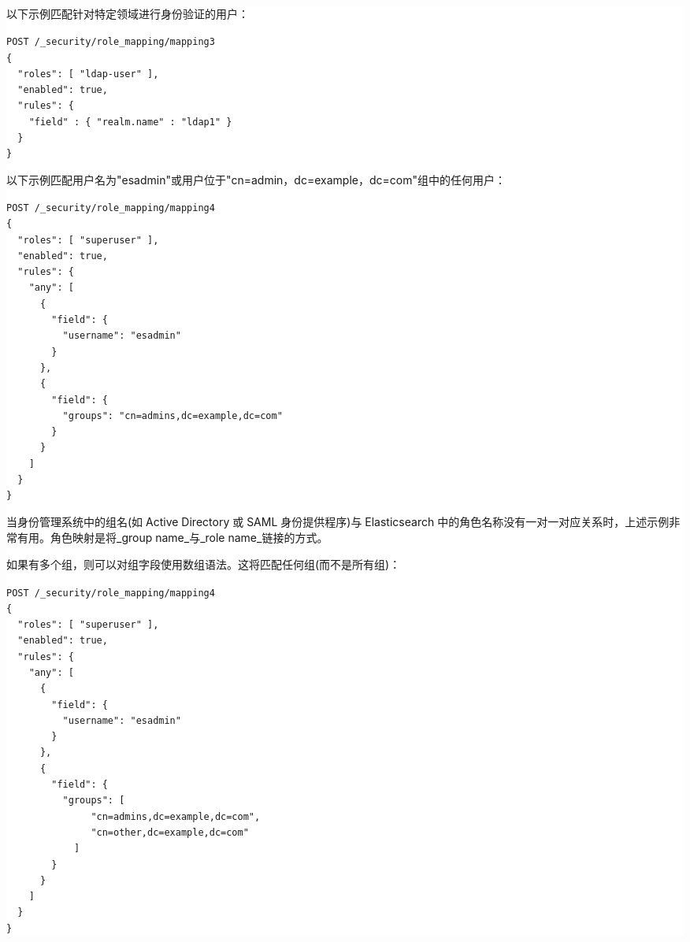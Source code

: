 以下示例匹配针对特定领域进行身份验证的用户：

    
    
    POST /_security/role_mapping/mapping3
    {
      "roles": [ "ldap-user" ],
      "enabled": true,
      "rules": {
        "field" : { "realm.name" : "ldap1" }
      }
    }

以下示例匹配用户名为"esadmin"或用户位于"cn=admin，dc=example，dc=com"组中的任何用户：

    
    
    POST /_security/role_mapping/mapping4
    {
      "roles": [ "superuser" ],
      "enabled": true,
      "rules": {
        "any": [
          {
            "field": {
              "username": "esadmin"
            }
          },
          {
            "field": {
              "groups": "cn=admins,dc=example,dc=com"
            }
          }
        ]
      }
    }

当身份管理系统中的组名(如 Active Directory 或 SAML 身份提供程序)与 Elasticsearch 中的角色名称没有一对一对应关系时，上述示例非常有用。角色映射是将_group name_与_role name_链接的方式。

如果有多个组，则可以对组字段使用数组语法。这将匹配任何组(而不是所有组)：

    
    
    POST /_security/role_mapping/mapping4
    {
      "roles": [ "superuser" ],
      "enabled": true,
      "rules": {
        "any": [
          {
            "field": {
              "username": "esadmin"
            }
          },
          {
            "field": {
              "groups": [
                   "cn=admins,dc=example,dc=com",
                   "cn=other,dc=example,dc=com"
                ]
            }
          }
        ]
      }
    }

